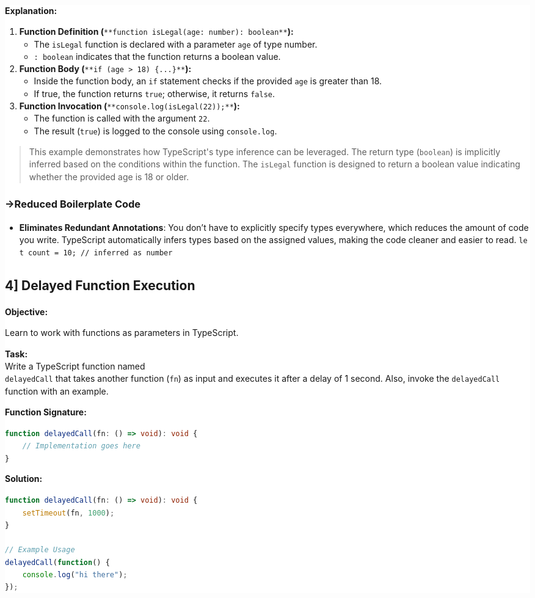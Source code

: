 
**Explanation:**

1. **Function Definition (**`**function isLegal(age: number): boolean**`**):**
    - The `isLegal` function is declared with a parameter `age` of type number.
    - `: boolean` indicates that the function returns a boolean value.
2. **Function Body (**`**if (age > 18) {...}**`**):**
    - Inside the function body, an `if` statement checks if the provided `age` is greater than 18.
    - If true, the function returns `true`; otherwise, it returns `false`.
3. **Function Invocation (**`**console.log(isLegal(22));**`**):**
    - The function is called with the argument `22`.
    - The result (`true`) is logged to the console using `console.log`.

  

> This example demonstrates how TypeScript's type inference can be leveraged. The return type (`boolean`) is implicitly inferred based on the conditions within the function. The `isLegal` function is designed to return a boolean value indicating whether the provided age is 18 or older.

  ### **->Reduced Boilerplate Code**

- **Eliminates Redundant Annotations**: You don’t have to explicitly specify types everywhere, which reduces the amount of code you write. TypeScript automatically infers types based on the assigned values, making the code cleaner and easier to read.
    `let count = 10; // inferred as number`

## 4] **Delayed Function Execution**

  

**Objective:**

Learn to work with functions as parameters in TypeScript.

  

**Task:**  
Write a TypeScript function named  
`delayedCall` that takes another function (`fn`) as input and executes it after a delay of 1 second. Also, invoke the `delayedCall` function with an example.

  

**Function Signature:**

```TypeScript
function delayedCall(fn: () => void): void {
    // Implementation goes here
}
```

  

**Solution:**

```TypeScript
function delayedCall(fn: () => void): void {
    setTimeout(fn, 1000);
}

// Example Usage
delayedCall(function() {
    console.log("hi there");
});
```
